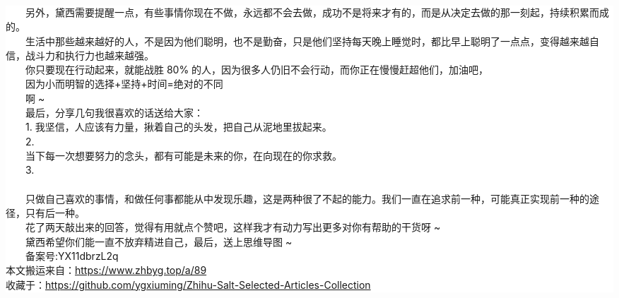 &emsp;&emsp;另外，黛西需要提醒一点，有些事情你现在不做，永远都不会去做，成功不是将来才有的，而是从决定去做的那一刻起，持续积累而成的。  
&emsp;&emsp;生活中那些越来越好的人，不是因为他们聪明，也不是勤奋，只是他们坚持每天晚上睡觉时，都比早上聪明了一点点，变得越来越自信，战斗力和执行力也越来越强。  
&emsp;&emsp;你只要现在行动起来，就能战胜 80% 的人，因为很多人仍旧不会行动，而你正在慢慢赶超他们，加油吧，  
&emsp;&emsp;因为小而明智的选择+坚持+时间=绝对的不同  
&emsp;&emsp;啊 ~  
&emsp;&emsp;最后，分享几句我很喜欢的话送给大家：  
&emsp;&emsp;1. 我坚信，人应该有力量，揪着自己的头发，把自己从泥地里拔起来。  
&emsp;&emsp;2.   
&emsp;&emsp;当下每一次想要努力的念头，都有可能是未来的你，在向现在的你求救。  
&emsp;&emsp;3.  
&emsp;&emsp;   
&emsp;&emsp;只做自己喜欢的事情，和做任何事都能从中发现乐趣，这是两种很了不起的能力。我们一直在追求前一种，可能真正实现前一种的途径，只有后一种。  
&emsp;&emsp;花了两天敲出来的回答，觉得有用就点个赞吧，这样我才有动力写出更多对你有帮助的干货呀 ~  
&emsp;&emsp;黛西希望你们能一直不放弃精进自己，最后，送上思维导图 ~  
&emsp;&emsp;备案号:YX11dbrzL2q  
本文搬运来自：https://www.zhbyg.top/a/89  
 收藏于：https://github.com/ygxiuming/Zhihu-Salt-Selected-Articles-Collection